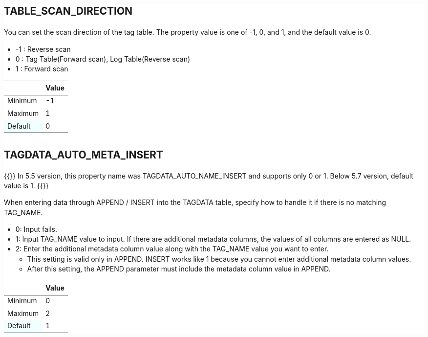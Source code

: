 
## TABLE_SCAN_DIRECTION
You can set the scan direction of the tag table. The property value is one of -1, 0, and 1, and the default value is 0.

* -1 : Reverse scan
* 0  : Tag Table(Forward scan), Log Table(Reverse scan)
* 1  : Forward scan

<table>
  <thead>
    <th> </th>
    <th>Value</th>
  </thead>
  <tbody>
    <tr>
      <td>Minimum</td>
      <td>-1</td>
    </tr>
    <tr>
      <td>Maximum</td>
      <td>1</td>
    </tr>
    <tr>
      <td style="background-color: #F0FFFF;">Default</td>
      <td>0</td>
    </tr>
  </tbody>
</table>


## TAGDATA_AUTO_META_INSERT
{{<callout type="info">}}
In 5.5 version, this property name was TAGDATA_AUTO_NAME_INSERT and supports only 0 or 1.
Below 5.7 version, default value is 1.
{{</callout>}}

When entering data through APPEND / INSERT into the TAGDATA table, specify how to handle it if there is no matching TAG_NAME.

* 0: Input fails.
* 1: Input TAG_NAME value to input. If there are additional metadata columns, the values of all columns are entered as NULL.
* 2: Enter the additional metadata column value along with the TAG_NAME value you want to enter.
    * This setting is valid only in APPEND. INSERT works like 1 because you cannot enter additional metadata column values.
    * After this setting, the APPEND parameter must include the metadata column value in APPEND.

<table>
  <thead>
    <th> </th>
    <th>Value</th>
  </thead>
  <tbody>
    <tr>
      <td>Minimum</td>
      <td>0</td>
    </tr>
    <tr>
      <td>Maximum</td>
      <td>2</td>
    </tr>
    <tr>
      <td style="background-color: #F0FFFF;">Default</td>
      <td>1</td>